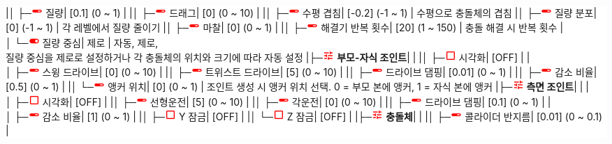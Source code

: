 |<nobr>│ ├─<img src="/images/icon/ic_slider.png" alt="slider icon"/> 질량</nobr>| [0.1] (0 ~ 1) | 
|<nobr>│ ├─<img src="/images/icon/ic_slider.png" alt="slider icon"/> 드래그</nobr>| [0] (0 ~ 10) | 
|<nobr>│ ├─<img src="/images/icon/ic_slider.png" alt="slider icon"/> 수평 겹침</nobr>| [-0.2] (-1 ~ 1) | 수평으로 충돌체의 겹침
|<nobr>│ ├─<img src="/images/icon/ic_slider.png" alt="slider icon"/> 질량 분포</nobr>| [0] (-1 ~ 1) | 각 레벨에서 질량 줄이기
|<nobr>│ ├─<img src="/images/icon/ic_slider.png" alt="slider icon"/> 마찰</nobr>| [0] (0 ~ 1) | 
|<nobr>│ ├─<img src="/images/icon/ic_slider.png" alt="slider icon"/> 해결기 반복 횟수</nobr>| [20] (1 ~ 150) | 충돌 해결 시 반복 횟수
|<nobr>│ └─<img src="/images/icon/ic_toggle_on.png" alt="toggle on icon"/> 질량 중심</nobr>| 제로 | 자동, 제로, <br/>질량 중심을 제로로 설정하거나 각 충돌체의 위치와 크기에 따라 자동 설정
|<nobr>├─<img src="/images/icon/ic_tune.png" alt="tune icon"/> <b>부모-자식 조인트</b></nobr>| | 
|<nobr>│ ├─<img src="/images/icon/ic_check_off.png" alt="check off icon"/> 시각화</nobr>| [OFF] | 
|<nobr>│ ├─<img src="/images/icon/ic_slider.png" alt="slider icon"/> 스윙 드라이브</nobr>| [0] (0 ~ 10) | 
|<nobr>│ ├─<img src="/images/icon/ic_slider.png" alt="slider icon"/> 트위스트 드라이브</nobr>| [5] (0 ~ 10) | 
|<nobr>│ ├─<img src="/images/icon/ic_slider.png" alt="slider icon"/> 드라이브 댐핑</nobr>| [0.01] (0 ~ 1) | 
|<nobr>│ ├─<img src="/images/icon/ic_slider.png" alt="slider icon"/> 감소 비율</nobr>| [0.5] (0 ~ 1) | 
|<nobr>│ └─<img src="/images/icon/ic_slider.png" alt="slider icon"/> 앵커 위치</nobr>| [0] (0 ~ 1) | 조인트 생성 시 앵커 위치 선택. 0 = 부모 본에 앵커, 1 = 자식 본에 앵커
|<nobr>├─<img src="/images/icon/ic_tune.png" alt="tune icon"/> <b>측면 조인트</b></nobr>| | 
|<nobr>│ ├─<img src="/images/icon/ic_check_off.png" alt="check off icon"/> 시각화</nobr>| [OFF] | 
|<nobr>│ ├─<img src="/images/icon/ic_slider.png" alt="slider icon"/> 선형운전</nobr>| [5] (0 ~ 10) | 
|<nobr>│ ├─<img src="/images/icon/ic_slider.png" alt="slider icon"/> 각운전</nobr>| [0] (0 ~ 10) | 
|<nobr>│ ├─<img src="/images/icon/ic_slider.png" alt="slider icon"/> 드라이브 댐핑</nobr>| [0.1] (0 ~ 1) | 
|<nobr>│ ├─<img src="/images/icon/ic_slider.png" alt="slider icon"/> 감소 비율</nobr>| [1] (0 ~ 1) | 
|<nobr>│ ├─<img src="/images/icon/ic_check_off.png" alt="check off icon"/> Y 잠금</nobr>| [OFF] | 
|<nobr>│ └─<img src="/images/icon/ic_check_off.png" alt="check off icon"/> Z 잠금</nobr>| [OFF] | 
|<nobr>├─<img src="/images/icon/ic_tune.png" alt="tune icon"/> <b>충돌체</b></nobr>| | 
|<nobr>│ ├─<img src="/images/icon/ic_slider.png" alt="slider icon"/> 콜라이더 반지름</nobr>| [0.01] (0 ~ 0.1) | 